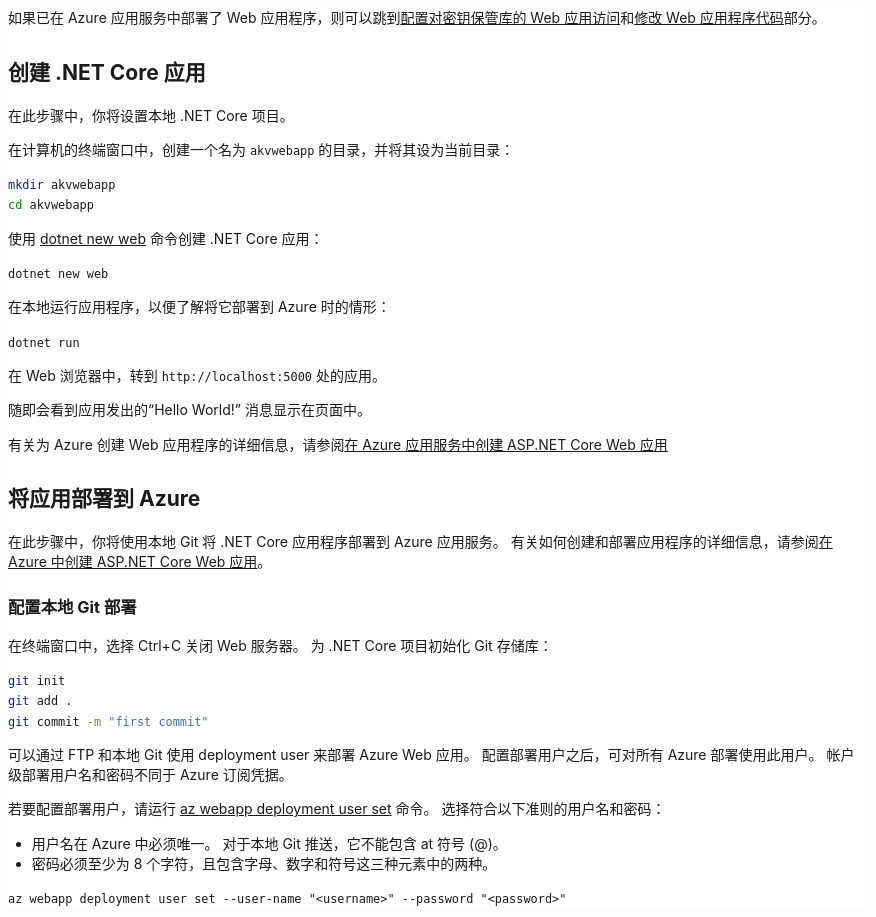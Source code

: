 如果已在 Azure 应用服务中部署了 Web 应用程序，则可以跳到[配置对密钥保管库的 Web 应用访问](#create-and-assign-a-managed-identity)和[修改 Web 应用程序代码](#modify-the-app-to-access-your-key-vault)部分。

## <a name="create-a-net-core-app"></a>创建 .NET Core 应用
在此步骤中，你将设置本地 .NET Core 项目。

在计算机的终端窗口中，创建一个名为 `akvwebapp` 的目录，并将其设为当前目录：

```bash
mkdir akvwebapp
cd akvwebapp
```

使用 [dotnet new web](https://docs.microsoft.com/dotnet/core/tools/dotnet-new) 命令创建 .NET Core 应用：

```bash
dotnet new web
```

在本地运行应用程序，以便了解将它部署到 Azure 时的情形：

```bash
dotnet run
```

在 Web 浏览器中，转到 `http://localhost:5000` 处的应用。

随即会看到应用发出的“Hello World!” 消息显示在页面中。

有关为 Azure 创建 Web 应用程序的详细信息，请参阅[在 Azure 应用服务中创建 ASP.NET Core Web 应用](https://docs.microsoft.com/azure/app-service/quickstart-dotnetcore)

## <a name="deploy-the-app-to-azure"></a>将应用部署到 Azure

在此步骤中，你将使用本地 Git 将 .NET Core 应用程序部署到 Azure 应用服务。 有关如何创建和部署应用程序的详细信息，请参阅[在 Azure 中创建 ASP.NET Core Web 应用](../../app-service/quickstart-dotnetcore.md)。

### <a name="configure-the-local-git-deployment"></a>配置本地 Git 部署

在终端窗口中，选择 Ctrl+C 关闭 Web 服务器。  为 .NET Core 项目初始化 Git 存储库：

```bash
git init
git add .
git commit -m "first commit"
```

可以通过 FTP 和本地 Git 使用 deployment user 来部署 Azure Web 应用。 配置部署用户之后，可对所有 Azure 部署使用此用户。 帐户级部署用户名和密码不同于 Azure 订阅凭据。 

若要配置部署用户，请运行 [az webapp deployment user set](/cli/webapp/deployment/user#az-webapp-deployment-user-set) 命令。 选择符合以下准则的用户名和密码： 

- 用户名在 Azure 中必须唯一。 对于本地 Git 推送，它不能包含 at 符号 (@)。 
- 密码必须至少为 8 个字符，且包含字母、数字和符号这三种元素中的两种。 

```azurecli
az webapp deployment user set --user-name "<username>" --password "<password>"
```
